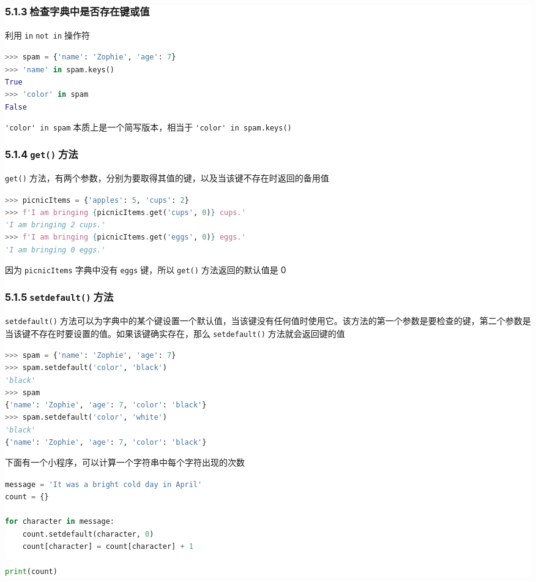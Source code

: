 ### 5.1.3 检查字典中是否存在键或值

利用 `in` `not in` 操作符

```python
>>> spam = {'name': 'Zophie', 'age': 7}
>>> 'name' in spam.keys()
True
>>> 'color' in spam
False
```

`'color' in spam` 本质上是一个简写版本，相当于 `'color' in spam.keys()`

### 5.1.4 `get()` 方法

`get()` 方法，有两个参数，分别为要取得其值的键，以及当该键不存在时返回的备用值

```python
>>> picnicItems = {'apples': 5, 'cups': 2}
>>> f'I am bringing {picnicItems.get('cups', 0)} cups.'
'I am bringing 2 cups.'
>>> f'I am bringing {picnicItems.get('eggs', 0)} eggs.'
'I am bringing 0 eggs.'
```

因为 `picnicItems` 字典中没有 `eggs` 键，所以 `get()` 方法返回的默认值是 0

### 5.1.5 `setdefault()` 方法

`setdefault()` 方法可以为字典中的某个键设置一个默认值，当该键没有任何值时使用它。该方法的第一个参数是要检查的键，第二个参数是当该键不存在时要设置的值。如果该键确实存在，那么 `setdefault()` 方法就会返回键的值

```python
>>> spam = {'name': 'Zophie', 'age': 7}
>>> spam.setdefault('color', 'black')
'black'
>>> spam
{'name': 'Zophie', 'age': 7, 'color': 'black'}
>>> spam.setdefault('color', 'white')
'black'
{'name': 'Zophie', 'age': 7, 'color': 'black'}
```

下面有一个小程序，可以计算一个字符串中每个字符出现的次数

```python linenums="1"
message = 'It was a bright cold day in April'
count = {}

for character in message:
    count.setdefault(character, 0)
    count[character] = count[character] + 1

print(count)
```
